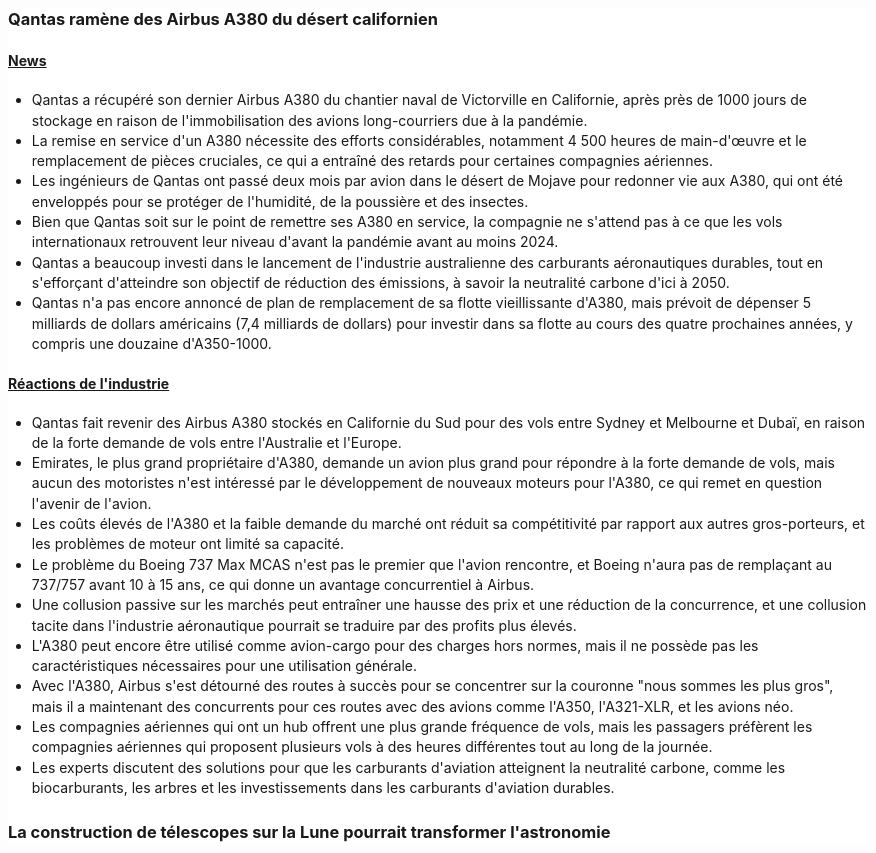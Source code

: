 ### Qantas ramène des Airbus A380 du désert californien

#### [News](https://www.smh.com.au/business/companies/california-to-sydney-how-do-you-wake-an-a380-after-1000-days-in-the-desert-20221227-p5c8zp.html)

- Qantas a récupéré son dernier Airbus A380 du chantier naval de Victorville en Californie, après près de 1000 jours de stockage en raison de l'immobilisation des avions long-courriers due à la pandémie.
- La remise en service d'un A380 nécessite des efforts considérables, notamment 4 500 heures de main-d'œuvre et le remplacement de pièces cruciales, ce qui a entraîné des retards pour certaines compagnies aériennes.
- Les ingénieurs de Qantas ont passé deux mois par avion dans le désert de Mojave pour redonner vie aux A380, qui ont été enveloppés pour se protéger de l'humidité, de la poussière et des insectes.
- Bien que Qantas soit sur le point de remettre ses A380 en service, la compagnie ne s'attend pas à ce que les vols internationaux retrouvent leur niveau d'avant la pandémie avant au moins 2024.
- Qantas a beaucoup investi dans le lancement de l'industrie australienne des carburants aéronautiques durables, tout en s'efforçant d'atteindre son objectif de réduction des émissions, à savoir la neutralité carbone d'ici à 2050.
- Qantas n'a pas encore annoncé de plan de remplacement de sa flotte vieillissante d'A380, mais prévoit de dépenser 5 milliards de dollars américains (7,4 milliards de dollars) pour investir dans sa flotte au cours des quatre prochaines années, y compris une douzaine d'A350-1000.

#### [Réactions de l'industrie](http://news.ycombinator.com/item?id=35632058)

- Qantas fait revenir des Airbus A380 stockés en Californie du Sud pour des vols entre Sydney et Melbourne et Dubaï, en raison de la forte demande de vols entre l'Australie et l'Europe.
- Emirates, le plus grand propriétaire d'A380, demande un avion plus grand pour répondre à la forte demande de vols, mais aucun des motoristes n'est intéressé par le développement de nouveaux moteurs pour l'A380, ce qui remet en question l'avenir de l'avion.
- Les coûts élevés de l'A380 et la faible demande du marché ont réduit sa compétitivité par rapport aux autres gros-porteurs, et les problèmes de moteur ont limité sa capacité.
- Le problème du Boeing 737 Max MCAS n'est pas le premier que l'avion rencontre, et Boeing n'aura pas de remplaçant au 737/757 avant 10 à 15 ans, ce qui donne un avantage concurrentiel à Airbus.
- Une collusion passive sur les marchés peut entraîner une hausse des prix et une réduction de la concurrence, et une collusion tacite dans l'industrie aéronautique pourrait se traduire par des profits plus élevés.
- L'A380 peut encore être utilisé comme avion-cargo pour des charges hors normes, mais il ne possède pas les caractéristiques nécessaires pour une utilisation générale.
- Avec l'A380, Airbus s'est détourné des routes à succès pour se concentrer sur la couronne "nous sommes les plus gros", mais il a maintenant des concurrents pour ces routes avec des avions comme l'A350, l'A321-XLR, et les avions néo.
- Les compagnies aériennes qui ont un hub offrent une plus grande fréquence de vols, mais les passagers préfèrent les compagnies aériennes qui proposent plusieurs vols à des heures différentes tout au long de la journée.
- Les experts discutent des solutions pour que les carburants d'aviation atteignent la neutralité carbone, comme les biocarburants, les arbres et les investissements dans les carburants d'aviation durables.

### La construction de télescopes sur la Lune pourrait transformer l'astronomie
